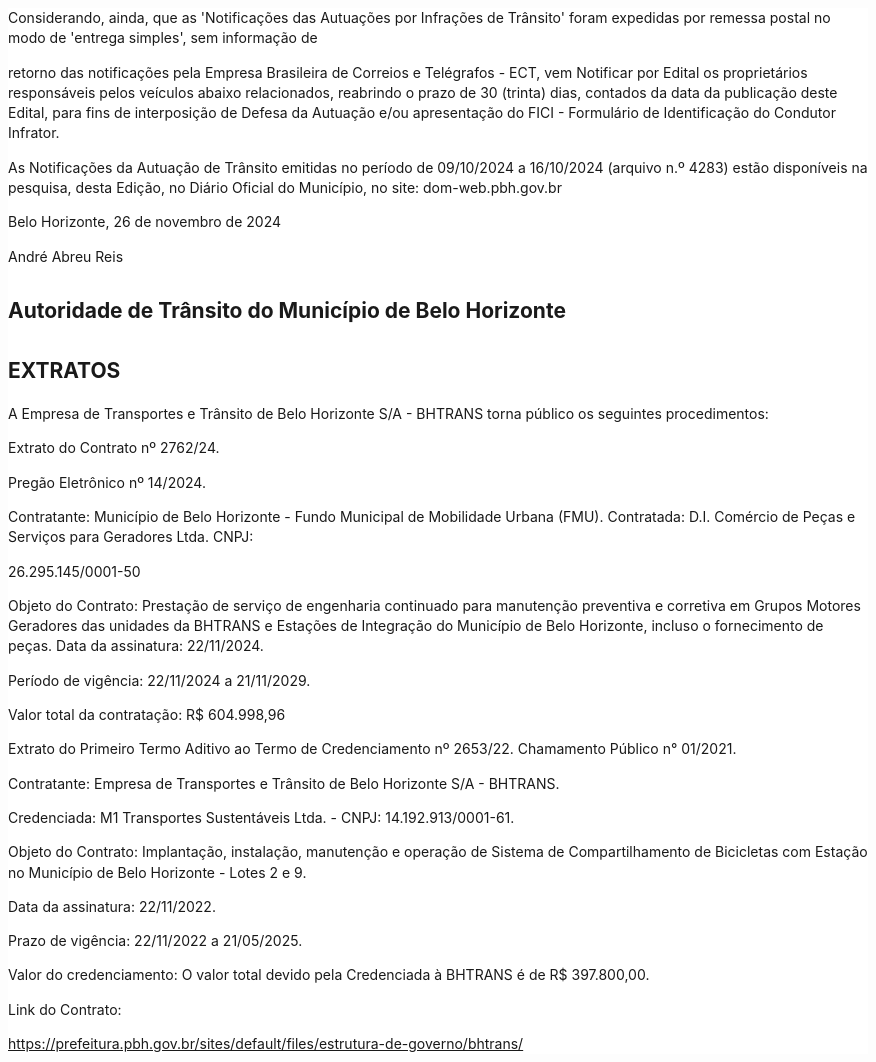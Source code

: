 Considerando, ainda, que as 'Notificações das Autuações por Infrações de Trânsito' foram expedidas por remessa postal no modo de 'entrega simples', sem informação de

retorno das notificações pela Empresa Brasileira de Correios e Telégrafos - ECT,  vem Notificar  por  Edital  os  proprietários  responsáveis  pelos  veículos  abaixo  relacionados, reabrindo o prazo de 30 (trinta) dias, contados da data da publicação deste Edital, para fins de interposição de Defesa da Autuação e/ou apresentação do FICI - Formulário de Identificação do Condutor Infrator.

As Notificações da Autuação de Trânsito emitidas no período de 09/10/2024 a 16/10/2024 (arquivo n.º 4283) estão disponíveis na pesquisa, desta Edição, no Diário Oficial do Município, no site: dom-web.pbh.gov.br

Belo Horizonte, 26 de novembro de 2024

André Abreu Reis

## Autoridade de Trânsito do Município de Belo Horizonte

## EXTRATOS

A Empresa de Transportes e Trânsito de Belo Horizonte S/A - BHTRANS torna público os seguintes procedimentos:

Extrato do Contrato nº 2762/24.

Pregão Eletrônico nº 14/2024.

Contratante: Município de Belo Horizonte - Fundo Municipal de Mobilidade Urbana (FMU). Contratada: D.I. Comércio de Peças e Serviços para Geradores Ltda.  CNPJ:

26.295.145/0001-50

Objeto do Contrato: Prestação de serviço de engenharia continuado para manutenção preventiva e corretiva em Grupos Motores Geradores das unidades da BHTRANS e Estações de Integração do Município de Belo Horizonte, incluso o fornecimento de peças. Data da assinatura: 22/11/2024.

Período de vigência: 22/11/2024 a 21/11/2029.

Valor total da contratação: R$ 604.998,96

Extrato do Primeiro Termo Aditivo ao Termo de Credenciamento nº 2653/22. Chamamento Público n° 01/2021.

Contratante: Empresa de Transportes e Trânsito de Belo Horizonte S/A - BHTRANS.

Credenciada: M1 Transportes Sustentáveis Ltda. - CNPJ: 14.192.913/0001-61.

Objeto do Contrato: Implantação, instalação, manutenção e operação de Sistema de Compartilhamento de Bicicletas com Estação no Município de Belo Horizonte - Lotes 2 e 9.

Data da assinatura: 22/11/2022.

Prazo de vigência: 22/11/2022 a 21/05/2025.

Valor do credenciamento: O valor total devido pela Credenciada à BHTRANS é de R$ 397.800,00.

Link do Contrato:

https://prefeitura.pbh.gov.br/sites/default/files/estrutura-de-governo/bhtrans/
